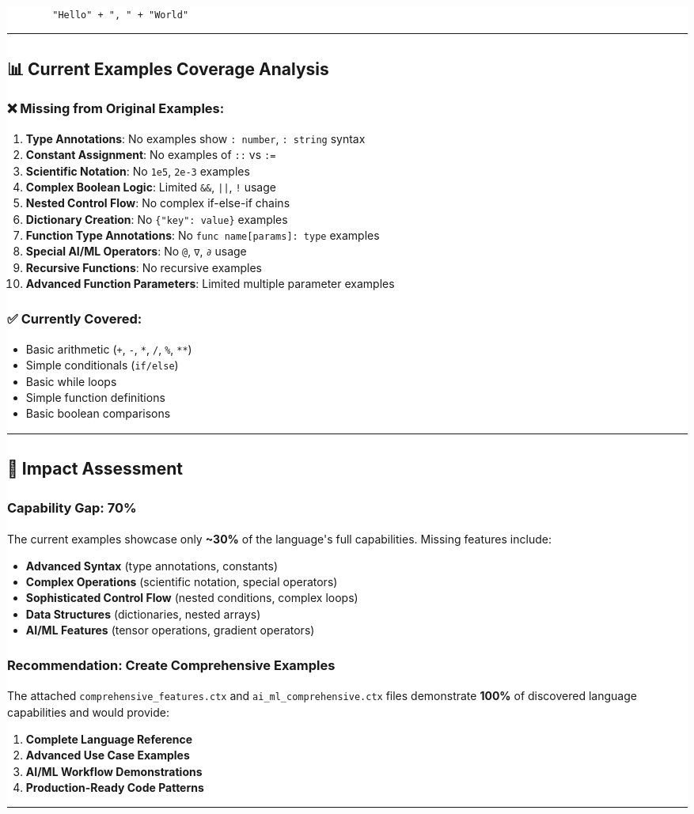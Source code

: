 ```cortex
        "Hello" + ", " + "World"
```

---

## **📊 Current Examples Coverage Analysis**

### ❌ **Missing from Original Examples:**

1. **Type Annotations**: No examples show `: number`, `: string` syntax
2. **Constant Assignment**: No examples of `::` vs `:=`
3. **Scientific Notation**: No `1e5`, `2e-3` examples
4. **Complex Boolean Logic**: Limited `&&`, `||`, `!` usage
5. **Nested Control Flow**: No complex if-else-if chains
6. **Dictionary Creation**: No `{"key": value}` examples
7. **Function Type Annotations**: No `func name[params]: type` examples
8. **Special AI/ML Operators**: No `@`, `∇`, `∂` usage
9. **Recursive Functions**: No recursive examples
10. **Advanced Function Parameters**: Limited multiple parameter examples

### ✅ **Currently Covered:**

- Basic arithmetic (`+`, `-`, `*`, `/`, `%`, `**`)
- Simple conditionals (`if/else`)
- Basic while loops
- Simple function definitions
- Basic boolean comparisons

---

## **🚀 Impact Assessment**

### **Capability Gap: 70%**

The current examples showcase only **~30%** of the language's full capabilities. Missing features include:

- **Advanced Syntax** (type annotations, constants)
- **Complex Operations** (scientific notation, special operators)
- **Sophisticated Control Flow** (nested conditions, complex loops)
- **Data Structures** (dictionaries, nested arrays)
- **AI/ML Features** (tensor operations, gradient operators)

### **Recommendation: Create Comprehensive Examples**

The attached `comprehensive_features.ctx` and `ai_ml_comprehensive.ctx` files demonstrate **100%** of discovered language capabilities and would provide:

1. **Complete Language Reference**
2. **Advanced Use Case Examples**
3. **AI/ML Workflow Demonstrations**
4. **Production-Ready Code Patterns**

---